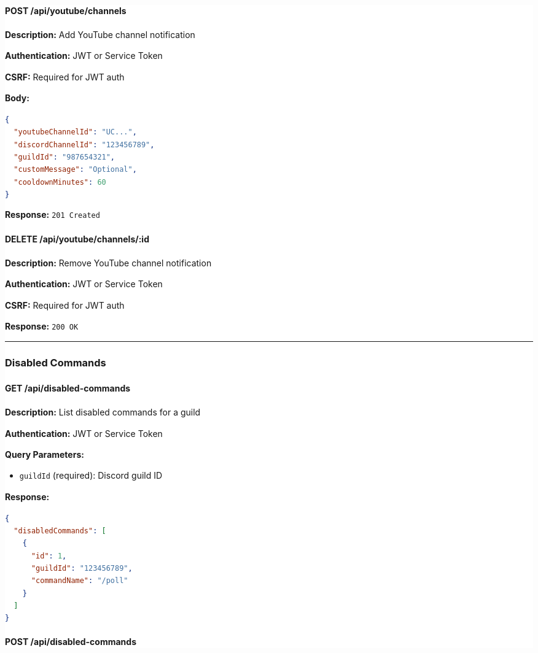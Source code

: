 #### POST /api/youtube/channels

**Description:** Add YouTube channel notification

**Authentication:** JWT or Service Token

**CSRF:** Required for JWT auth

**Body:**
```json
{
  "youtubeChannelId": "UC...",
  "discordChannelId": "123456789",
  "guildId": "987654321",
  "customMessage": "Optional",
  "cooldownMinutes": 60
}
```

**Response:** `201 Created`

#### DELETE /api/youtube/channels/:id

**Description:** Remove YouTube channel notification

**Authentication:** JWT or Service Token

**CSRF:** Required for JWT auth

**Response:** `200 OK`

---

### Disabled Commands

#### GET /api/disabled-commands

**Description:** List disabled commands for a guild

**Authentication:** JWT or Service Token

**Query Parameters:**
- `guildId` (required): Discord guild ID

**Response:**
```json
{
  "disabledCommands": [
    {
      "id": 1,
      "guildId": "123456789",
      "commandName": "/poll"
    }
  ]
}
```

#### POST /api/disabled-commands
